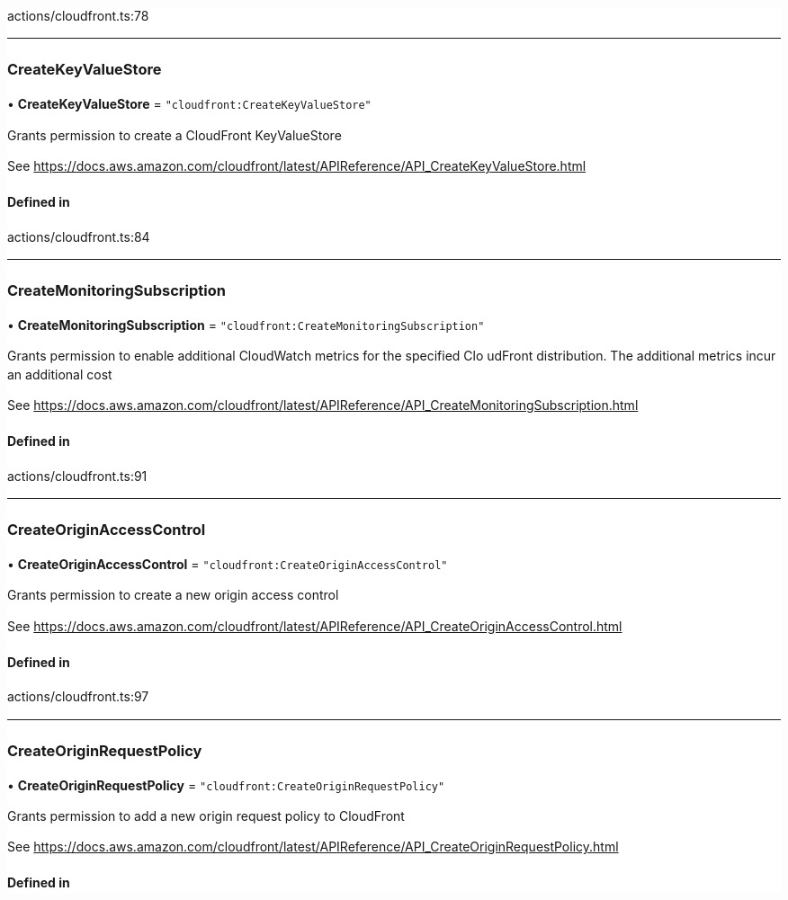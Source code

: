 actions/cloudfront.ts:78

___

### CreateKeyValueStore

• **CreateKeyValueStore** = ``"cloudfront:CreateKeyValueStore"``

Grants permission to create a CloudFront KeyValueStore

See https://docs.aws.amazon.com/cloudfront/latest/APIReference/API_CreateKeyValueStore.html

#### Defined in

actions/cloudfront.ts:84

___

### CreateMonitoringSubscription

• **CreateMonitoringSubscription** = ``"cloudfront:CreateMonitoringSubscription"``

Grants permission to enable additional CloudWatch metrics for the specified Clo
udFront distribution. The additional metrics incur an additional cost

See https://docs.aws.amazon.com/cloudfront/latest/APIReference/API_CreateMonitoringSubscription.html

#### Defined in

actions/cloudfront.ts:91

___

### CreateOriginAccessControl

• **CreateOriginAccessControl** = ``"cloudfront:CreateOriginAccessControl"``

Grants permission to create a new origin access control

See https://docs.aws.amazon.com/cloudfront/latest/APIReference/API_CreateOriginAccessControl.html

#### Defined in

actions/cloudfront.ts:97

___

### CreateOriginRequestPolicy

• **CreateOriginRequestPolicy** = ``"cloudfront:CreateOriginRequestPolicy"``

Grants permission to add a new origin request policy to CloudFront

See https://docs.aws.amazon.com/cloudfront/latest/APIReference/API_CreateOriginRequestPolicy.html

#### Defined in
